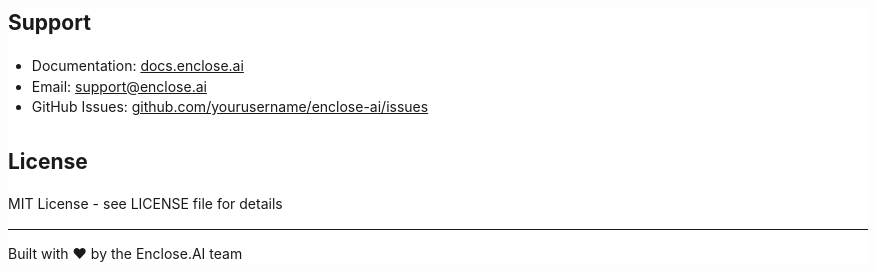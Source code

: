 ## Support

- Documentation: [docs.enclose.ai](https://docs.enclose.ai)
- Email: support@enclose.ai
- GitHub Issues: [github.com/yourusername/enclose-ai/issues](https://github.com/yourusername/enclose-ai/issues)

## License

MIT License - see LICENSE file for details

---

Built with ❤️ by the Enclose.AI team